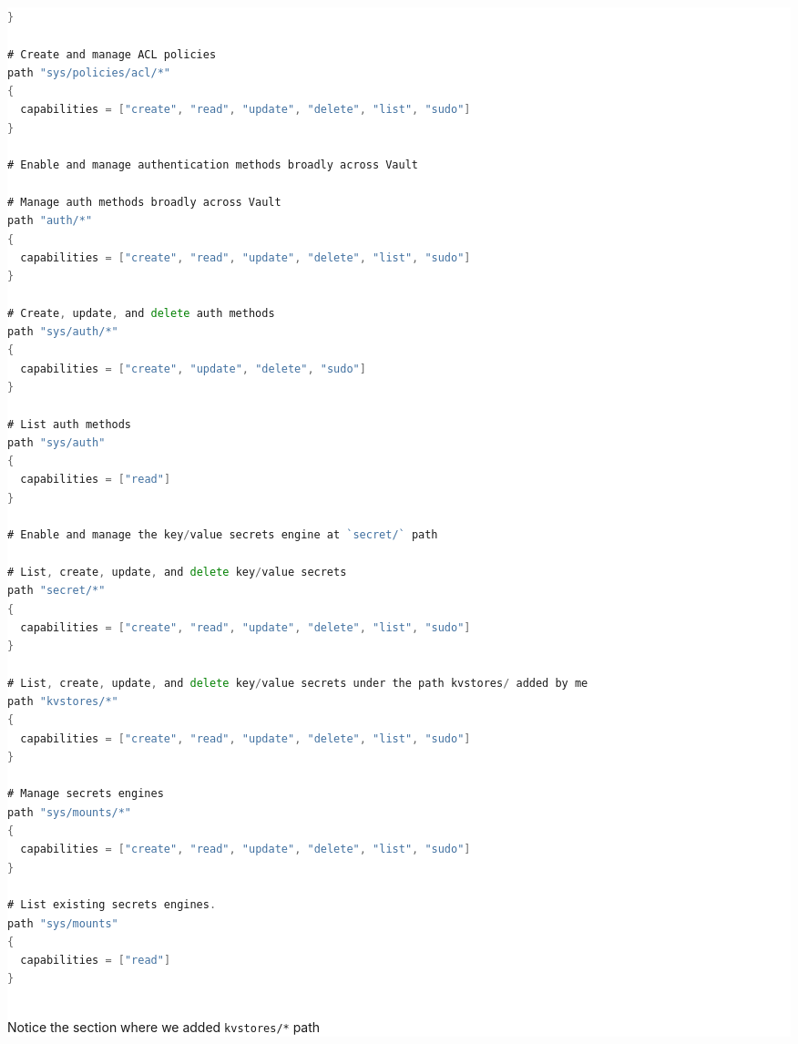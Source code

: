 ```go
}

# Create and manage ACL policies
path "sys/policies/acl/*"
{
  capabilities = ["create", "read", "update", "delete", "list", "sudo"]
}

# Enable and manage authentication methods broadly across Vault

# Manage auth methods broadly across Vault
path "auth/*"
{
  capabilities = ["create", "read", "update", "delete", "list", "sudo"]
}

# Create, update, and delete auth methods
path "sys/auth/*"
{
  capabilities = ["create", "update", "delete", "sudo"]
}

# List auth methods
path "sys/auth"
{
  capabilities = ["read"]
}

# Enable and manage the key/value secrets engine at `secret/` path

# List, create, update, and delete key/value secrets
path "secret/*"
{
  capabilities = ["create", "read", "update", "delete", "list", "sudo"]
}

# List, create, update, and delete key/value secrets under the path kvstores/ added by me
path "kvstores/*"
{
  capabilities = ["create", "read", "update", "delete", "list", "sudo"]
}

# Manage secrets engines
path "sys/mounts/*"
{
  capabilities = ["create", "read", "update", "delete", "list", "sudo"]
}

# List existing secrets engines.
path "sys/mounts"
{
  capabilities = ["read"]
}



```
Notice the section where we added `kvstores/*` path
